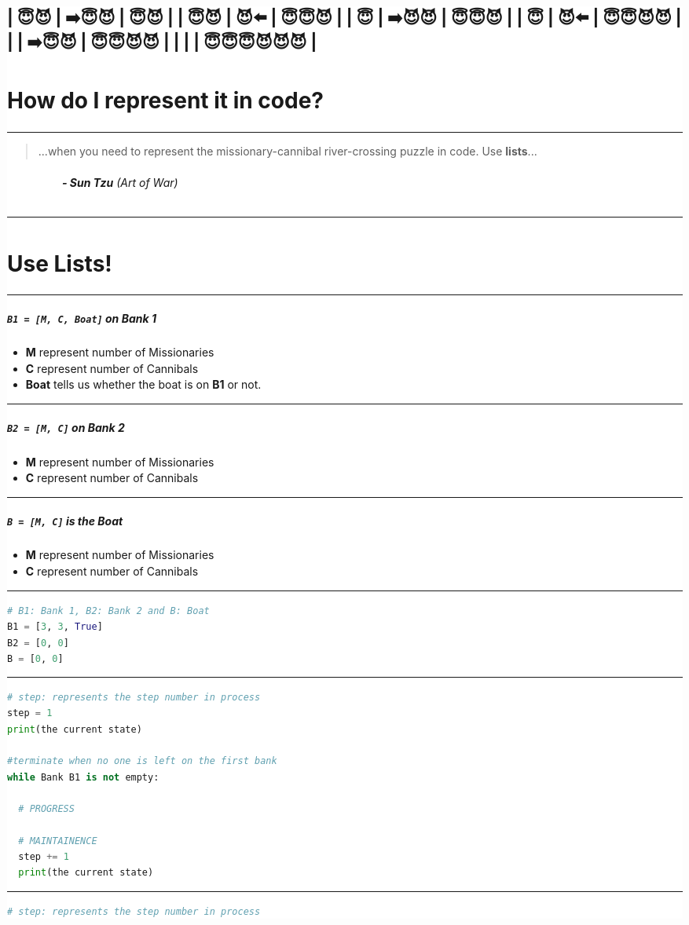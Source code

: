 | :innocent::smiling_imp:                                  | :arrow_right::innocent::smiling_imp:    |                                               :innocent::smiling_imp: |
| :innocent::smiling_imp:                                  |        :smiling_imp::arrow_left:       |                                     :innocent::innocent::smiling_imp: |
| :innocent:                                               | :arrow_right::smiling_imp::smiling_imp: |                                     :innocent::innocent::smiling_imp: |
| :innocent:                                               |        :smiling_imp::arrow_left:       |                        :innocent::innocent::smiling_imp::smiling_imp: |
|                                                          |   :arrow_right::innocent::smiling_imp:  |                        :innocent::innocent::smiling_imp::smiling_imp: |
|                                                          |                            | :innocent::innocent::innocent::smiling_imp::smiling_imp::smiling_imp: |
---
# How do I **represent** it in code?

---
> ...when you need to represent the missionary-cannibal river-crossing puzzle in code. Use **lists**...

###### &emsp;&emsp;&emsp;&emsp;&emsp;**- Sun Tzu** (Art of War)

---
#  Use **Lists**!
---
##### `B1 = [M, C, Boat]` on **Bank 1**
- **M** represent number of Missionaries
- **C** represent number of Cannibals
- **Boat** tells us whether the boat is on **B1** or not.
---
##### `B2 = [M, C]` on **Bank 2**
- **M** represent number of Missionaries
- **C** represent number of Cannibals
---
##### `B = [M, C]` is the **Boat**
- **M** represent number of Missionaries
- **C** represent number of Cannibals
---
```python
# B1: Bank 1, B2: Bank 2 and B: Boat
B1 = [3, 3, True]
B2 = [0, 0]
B = [0, 0]
```
---
```python
# step: represents the step number in process
step = 1
print(the current state)

#terminate when no one is left on the first bank
while Bank B1 is not empty:

  # PROGRESS

  # MAINTAINENCE
  step += 1
  print(the current state)
```
---
```python
# step: represents the step number in process
```